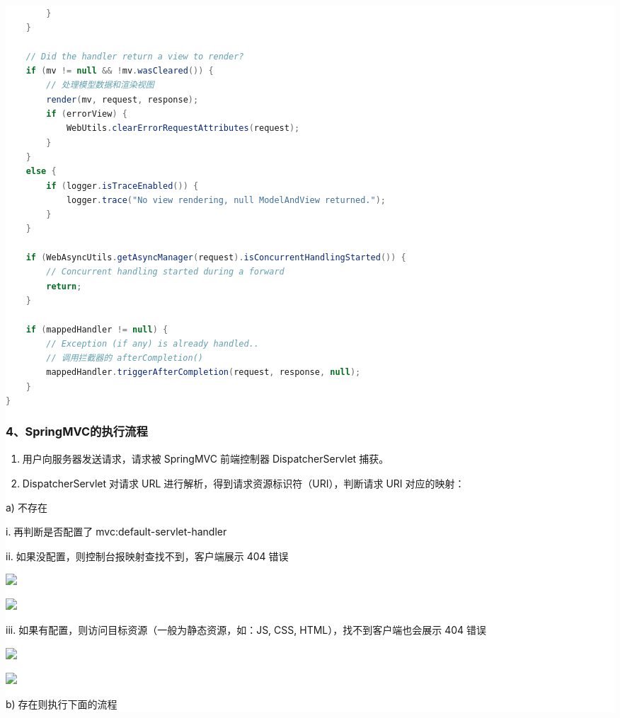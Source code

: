 ```java
        }
    }

    // Did the handler return a view to render?
    if (mv != null && !mv.wasCleared()) {
        // 处理模型数据和渲染视图
        render(mv, request, response);
        if (errorView) {
            WebUtils.clearErrorRequestAttributes(request);
        }
    }
    else {
        if (logger.isTraceEnabled()) {
            logger.trace("No view rendering, null ModelAndView returned.");
        }
    }

    if (WebAsyncUtils.getAsyncManager(request).isConcurrentHandlingStarted()) {
        // Concurrent handling started during a forward
        return;
    }

    if (mappedHandler != null) {
        // Exception (if any) is already handled..
        // 调用拦截器的 afterCompletion()
        mappedHandler.triggerAfterCompletion(request, response, null);
    }
}
```

### 4、SpringMVC的执行流程

1) 用户向服务器发送请求，请求被 SpringMVC 前端控制器 DispatcherServlet 捕获。

2) DispatcherServlet 对请求 URL 进行解析，得到请求资源标识符（URI），判断请求 URI 对应的映射：

a) 不存在

i. 再判断是否配置了 mvc:default-servlet-handler

ii. 如果没配置，则控制台报映射查找不到，客户端展示 404 错误

![](https://gitee.com/DoubleZHEz/mine/raw/master/ImageRepository/Java%20%E6%8A%80%E6%9C%AF/%E6%A1%86%E6%9E%B6/SpringMVC/202111171913611.png)

![](https://gitee.com/DoubleZHEz/mine/raw/master/ImageRepository/Java%20%E6%8A%80%E6%9C%AF/%E6%A1%86%E6%9E%B6/SpringMVC/202111171913283.png)

iii. 如果有配置，则访问目标资源（一般为静态资源，如：JS, CSS, HTML），找不到客户端也会展示 404 错误

![](https://gitee.com/DoubleZHEz/mine/raw/master/ImageRepository/Java%20%E6%8A%80%E6%9C%AF/%E6%A1%86%E6%9E%B6/SpringMVC/202111171913646.png)

![](https://gitee.com/DoubleZHEz/mine/raw/master/ImageRepository/Java%20%E6%8A%80%E6%9C%AF/%E6%A1%86%E6%9E%B6/SpringMVC/202111171914772.png)

b) 存在则执行下面的流程
